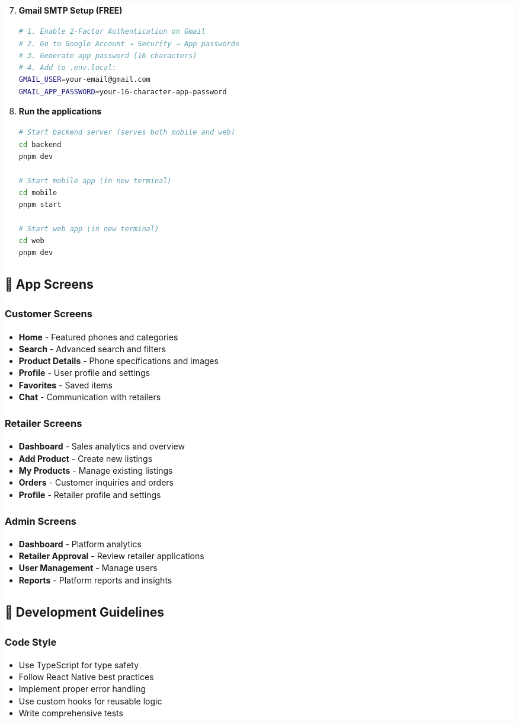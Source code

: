 7. **Gmail SMTP Setup (FREE)**
   ```bash
   # 1. Enable 2-Factor Authentication on Gmail
   # 2. Go to Google Account → Security → App passwords
   # 3. Generate app password (16 characters)
   # 4. Add to .env.local:
   GMAIL_USER=your-email@gmail.com
   GMAIL_APP_PASSWORD=your-16-character-app-password
   ```

8. **Run the applications**
   ```bash
   # Start backend server (serves both mobile and web)
   cd backend
   pnpm dev
   
   # Start mobile app (in new terminal)
   cd mobile
   pnpm start
   
   # Start web app (in new terminal)
   cd web
   pnpm dev
   ```

## 📱 App Screens

### Customer Screens
- **Home** - Featured phones and categories
- **Search** - Advanced search and filters
- **Product Details** - Phone specifications and images
- **Profile** - User profile and settings
- **Favorites** - Saved items
- **Chat** - Communication with retailers

### Retailer Screens
- **Dashboard** - Sales analytics and overview
- **Add Product** - Create new listings
- **My Products** - Manage existing listings
- **Orders** - Customer inquiries and orders
- **Profile** - Retailer profile and settings

### Admin Screens
- **Dashboard** - Platform analytics
- **Retailer Approval** - Review retailer applications
- **User Management** - Manage users
- **Reports** - Platform reports and insights

## 🔧 Development Guidelines

### Code Style
- Use TypeScript for type safety
- Follow React Native best practices
- Implement proper error handling
- Use custom hooks for reusable logic
- Write comprehensive tests
